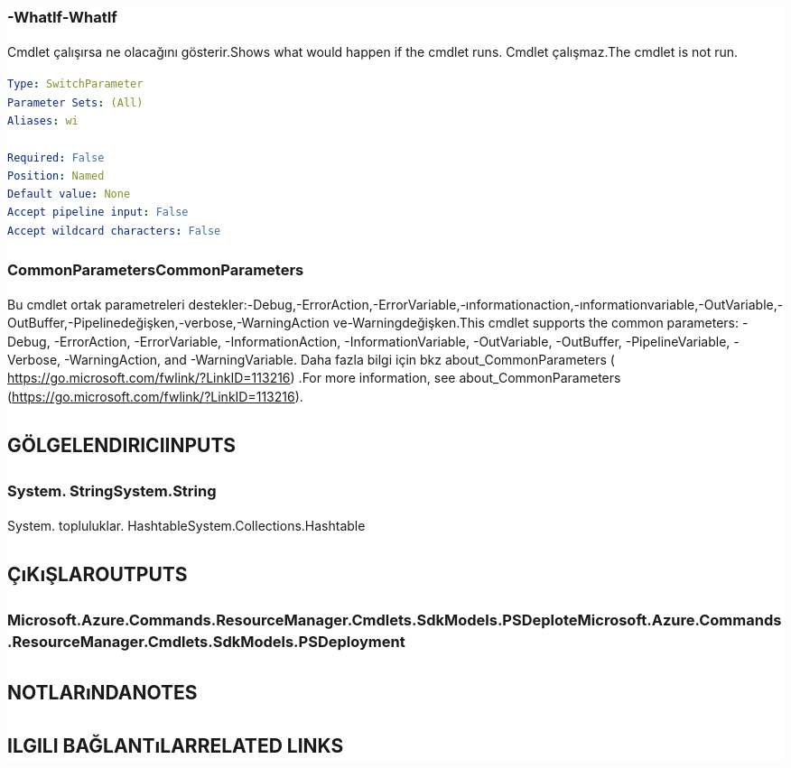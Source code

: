 ### <span data-ttu-id="9c5bf-166">-WhatIf</span><span class="sxs-lookup"><span data-stu-id="9c5bf-166">-WhatIf</span></span>
<span data-ttu-id="9c5bf-167">Cmdlet çalışırsa ne olacağını gösterir.</span><span class="sxs-lookup"><span data-stu-id="9c5bf-167">Shows what would happen if the cmdlet runs.</span></span>
<span data-ttu-id="9c5bf-168">Cmdlet çalışmaz.</span><span class="sxs-lookup"><span data-stu-id="9c5bf-168">The cmdlet is not run.</span></span>

```yaml
Type: SwitchParameter
Parameter Sets: (All)
Aliases: wi

Required: False
Position: Named
Default value: None
Accept pipeline input: False
Accept wildcard characters: False
```

### <span data-ttu-id="9c5bf-169">CommonParameters</span><span class="sxs-lookup"><span data-stu-id="9c5bf-169">CommonParameters</span></span>
<span data-ttu-id="9c5bf-170">Bu cmdlet ortak parametreleri destekler:-Debug,-ErrorAction,-ErrorVariable,-ınformationaction,-ınformationvariable,-OutVariable,-OutBuffer,-Pipelinedeğişken,-verbose,-WarningAction ve-Warningdeğişken.</span><span class="sxs-lookup"><span data-stu-id="9c5bf-170">This cmdlet supports the common parameters: -Debug, -ErrorAction, -ErrorVariable, -InformationAction, -InformationVariable, -OutVariable, -OutBuffer, -PipelineVariable, -Verbose, -WarningAction, and -WarningVariable.</span></span> <span data-ttu-id="9c5bf-171">Daha fazla bilgi için bkz about_CommonParameters ( https://go.microsoft.com/fwlink/?LinkID=113216) .</span><span class="sxs-lookup"><span data-stu-id="9c5bf-171">For more information, see about_CommonParameters (https://go.microsoft.com/fwlink/?LinkID=113216).</span></span>

## <span data-ttu-id="9c5bf-172">GÖLGELENDIRICI</span><span class="sxs-lookup"><span data-stu-id="9c5bf-172">INPUTS</span></span>

### <span data-ttu-id="9c5bf-173">System. String</span><span class="sxs-lookup"><span data-stu-id="9c5bf-173">System.String</span></span>
<span data-ttu-id="9c5bf-174">System. topluluklar. Hashtable</span><span class="sxs-lookup"><span data-stu-id="9c5bf-174">System.Collections.Hashtable</span></span>

## <span data-ttu-id="9c5bf-175">ÇıKıŞLAR</span><span class="sxs-lookup"><span data-stu-id="9c5bf-175">OUTPUTS</span></span>

### <span data-ttu-id="9c5bf-176">Microsoft.Azure.Commands.ResourceManager.Cmdlets.SdkModels.PSDeplote</span><span class="sxs-lookup"><span data-stu-id="9c5bf-176">Microsoft.Azure.Commands.ResourceManager.Cmdlets.SdkModels.PSDeployment</span></span>

## <span data-ttu-id="9c5bf-177">NOTLARıNDA</span><span class="sxs-lookup"><span data-stu-id="9c5bf-177">NOTES</span></span>

## <span data-ttu-id="9c5bf-178">ILGILI BAĞLANTıLAR</span><span class="sxs-lookup"><span data-stu-id="9c5bf-178">RELATED LINKS</span></span>
